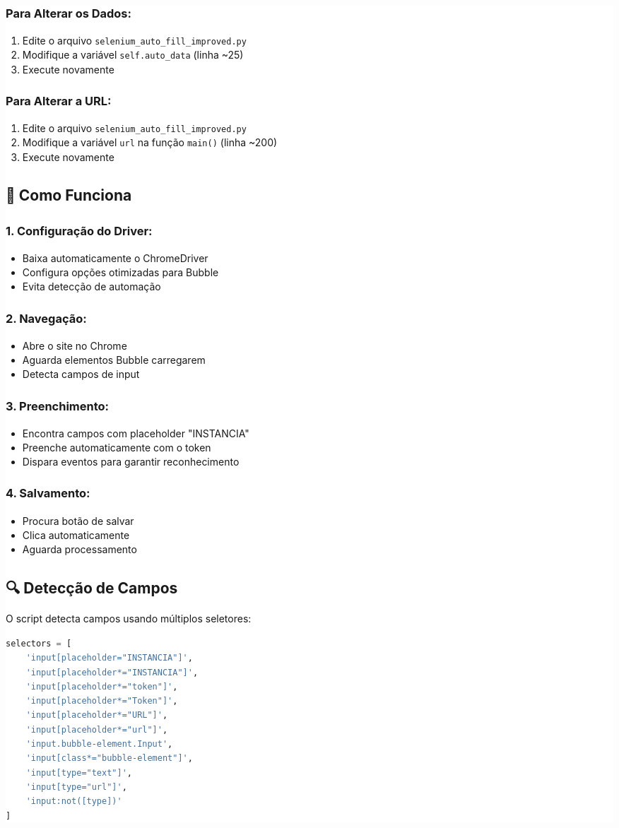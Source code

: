 ### **Para Alterar os Dados:**
1. Edite o arquivo `selenium_auto_fill_improved.py`
2. Modifique a variável `self.auto_data` (linha ~25)
3. Execute novamente

### **Para Alterar a URL:**
1. Edite o arquivo `selenium_auto_fill_improved.py`
2. Modifique a variável `url` na função `main()` (linha ~200)
3. Execute novamente

## 🎯 Como Funciona

### **1. Configuração do Driver:**
- Baixa automaticamente o ChromeDriver
- Configura opções otimizadas para Bubble
- Evita detecção de automação

### **2. Navegação:**
- Abre o site no Chrome
- Aguarda elementos Bubble carregarem
- Detecta campos de input

### **3. Preenchimento:**
- Encontra campos com placeholder "INSTANCIA"
- Preenche automaticamente com o token
- Dispara eventos para garantir reconhecimento

### **4. Salvamento:**
- Procura botão de salvar
- Clica automaticamente
- Aguarda processamento

## 🔍 Detecção de Campos

O script detecta campos usando múltiplos seletores:

```python
selectors = [
    'input[placeholder="INSTANCIA"]',
    'input[placeholder*="INSTANCIA"]',
    'input[placeholder*="token"]',
    'input[placeholder*="Token"]',
    'input[placeholder*="URL"]',
    'input[placeholder*="url"]',
    'input.bubble-element.Input',
    'input[class*="bubble-element"]',
    'input[type="text"]',
    'input[type="url"]',
    'input:not([type])'
]
```
